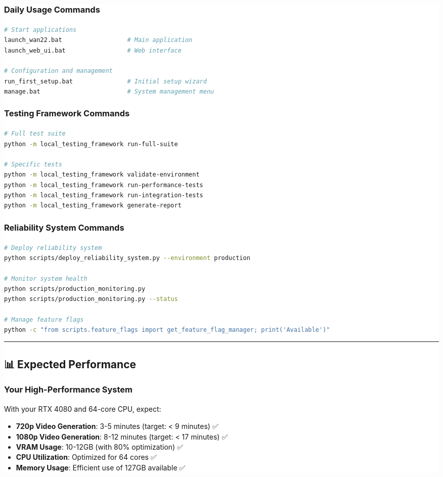 ### **Daily Usage Commands**

```bash
# Start applications
launch_wan22.bat                  # Main application
launch_web_ui.bat                 # Web interface

# Configuration and management
run_first_setup.bat               # Initial setup wizard
manage.bat                        # System management menu
```

### **Testing Framework Commands**

```bash
# Full test suite
python -m local_testing_framework run-full-suite

# Specific tests
python -m local_testing_framework validate-environment
python -m local_testing_framework run-performance-tests
python -m local_testing_framework run-integration-tests
python -m local_testing_framework generate-report
```

### **Reliability System Commands**

```bash
# Deploy reliability system
python scripts/deploy_reliability_system.py --environment production

# Monitor system health
python scripts/production_monitoring.py
python scripts/production_monitoring.py --status

# Manage feature flags
python -c "from scripts.feature_flags import get_feature_flag_manager; print('Available')"
```

---

## 📊 Expected Performance

### **Your High-Performance System**

With your RTX 4080 and 64-core CPU, expect:

- **720p Video Generation**: 3-5 minutes (target: < 9 minutes) ✅
- **1080p Video Generation**: 8-12 minutes (target: < 17 minutes) ✅
- **VRAM Usage**: 10-12GB (with 80% optimization) ✅
- **CPU Utilization**: Optimized for 64 cores ✅
- **Memory Usage**: Efficient use of 127GB available ✅
